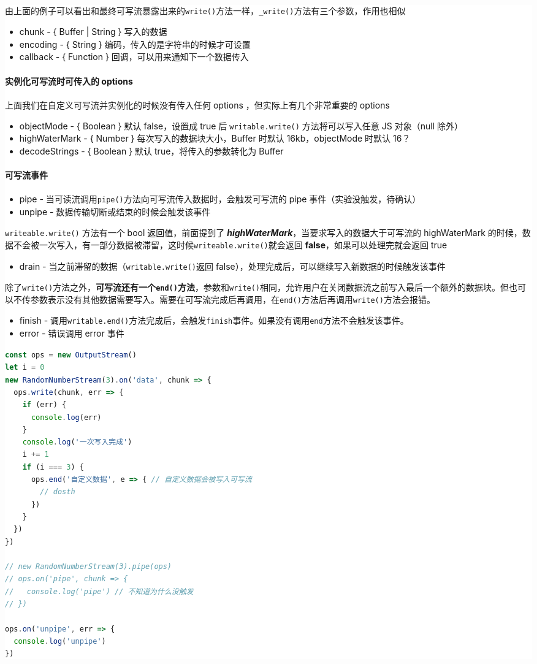 由上面的例子可以看出和最终可写流暴露出来的`write()`方法一样，`_write()`方法有三个参数，作用也相似

- chunk  - { Buffer | String } 写入的数据
- encoding - { String } 编码，传入的是字符串的时候才可设置
- callback - { Function } 回调，可以用来通知下一个数据传入

#### 实例化可写流时可传入的 options

上面我们在自定义可写流并实例化的时候没有传入任何 options ，但实际上有几个非常重要的 options

- objectMode - { Boolean } 默认 false，设置成 true 后 `writable.write()` 方法将可以写入任意 JS 对象（null 除外）
- highWaterMark - { Number } 每次写入的数据块大小，Buffer 时默认 16kb，objectMode 时默认 16？
- decodeStrings - { Boolean } 默认 true，将传入的参数转化为 Buffer

#### 可写流事件

- pipe - 当可读流调用`pipe()`方法向可写流传入数据时，会触发可写流的 pipe 事件（实验没触发，待确认）
- unpipe - 数据传输切断或结束的时候会触发该事件

`writeable.write()` 方法有一个 bool 返回值，前面提到了 ***highWaterMark***，当要求写入的数据大于可写流的 highWaterMark 的时候，数据不会被一次写入，有一部分数据被滞留，这时候`writeable.write()`就会返回 **false**，如果可以处理完就会返回 true

- drain - 当之前滞留的数据（`writable.write()`返回 false），处理完成后，可以继续写入新数据的时候触发该事件

除了`write()`方法之外，**可写流还有一个`end()`方法**，参数和`write()`相同，允许用户在关闭数据流之前写入最后一个额外的数据块。但也可以不传参数表示没有其他数据需要写入。需要在可写流完成后再调用，在`end()`方法后再调用`write()`方法会报错。

- finish - 调用`writable.end()`方法完成后，会触发`finish`事件。如果没有调用`end`方法不会触发该事件。
- error - 错误调用 error 事件

```js
const ops = new OutputStream()
let i = 0
new RandomNumberStream(3).on('data', chunk => {
  ops.write(chunk, err => {
    if (err) {
      console.log(err)
    }
    console.log('一次写入完成')
    i += 1
    if (i === 3) {
      ops.end('自定义数据', e => { // 自定义数据会被写入可写流
        // dosth
      })
    }
  })
})

// new RandomNumberStream(3).pipe(ops)
// ops.on('pipe', chunk => {
//   console.log('pipe') // 不知道为什么没触发
// })

ops.on('unpipe', err => {
  console.log('unpipe')
})
```
